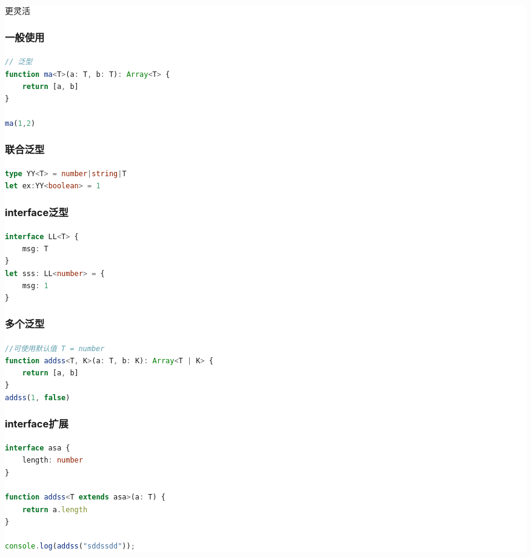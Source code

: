 更灵活

### 一般使用

```ts
// 泛型
function ma<T>(a: T, b: T): Array<T> {
    return [a, b]
}

ma(1,2)
```



### 联合泛型

```ts
type YY<T> = number|string|T
let ex:YY<boolean> = 1
```



### interface泛型

```ts
interface LL<T> {
    msg: T
}
let sss: LL<number> = {
    msg: 1
}
```



### 多个泛型

```ts
//可使用默认值 T = number
function addss<T, K>(a: T, b: K): Array<T | K> {
    return [a, b]
}
addss(1, false)
```



### interface扩展

```ts
interface asa {
    length: number
}

function addss<T extends asa>(a: T) {
    return a.length
}

console.log(addss("sddssdd"));
```
